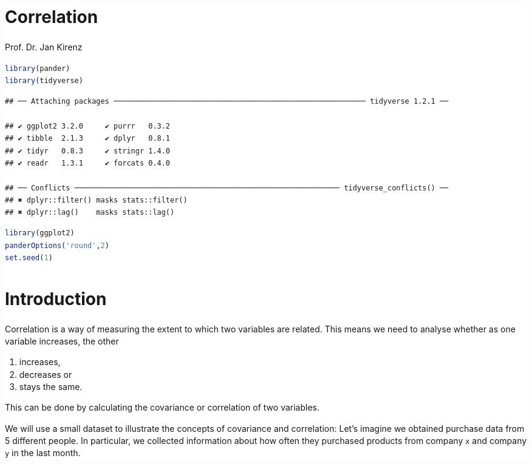 Correlation
================
Prof. Dr. Jan Kirenz

``` r
library(pander)
library(tidyverse)
```

    ## ── Attaching packages ────────────────────────────────────────────────────────── tidyverse 1.2.1 ──

    ## ✔ ggplot2 3.2.0     ✔ purrr   0.3.2
    ## ✔ tibble  2.1.3     ✔ dplyr   0.8.1
    ## ✔ tidyr   0.8.3     ✔ stringr 1.4.0
    ## ✔ readr   1.3.1     ✔ forcats 0.4.0

    ## ── Conflicts ───────────────────────────────────────────────────────────── tidyverse_conflicts() ──
    ## ✖ dplyr::filter() masks stats::filter()
    ## ✖ dplyr::lag()    masks stats::lag()

``` r
library(ggplot2)
panderOptions('round',2)
set.seed(1) 
```

# Introduction

Correlation is a way of measuring the extent to which two variables are
related. This means we need to analyse whether as one variable
increases, the other

1)  increases,
2)  decreases or
3)  stays the same.

This can be done by calculating the covariance or correlation of two
variables.

We will use a small dataset to illustrate the concepts of covariance and
correlation: Let’s imagine we obtained purchase data from 5 different
people. In particular, we collected information about how often they
purchased products from company `x` and company `y` in the last month.
